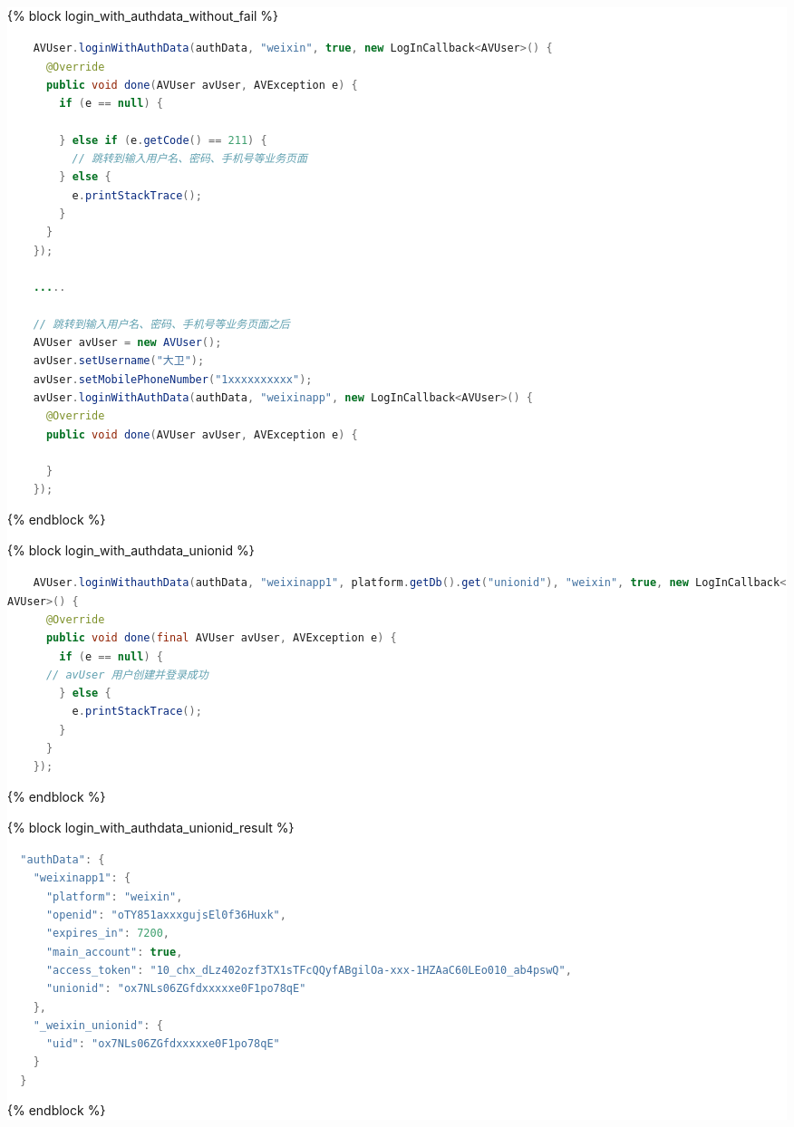 {% block login_with_authdata_without_fail %}
``` java
    AVUser.loginWithAuthData(authData, "weixin", true, new LogInCallback<AVUser>() {
      @Override
      public void done(AVUser avUser, AVException e) {
        if (e == null) {

        } else if (e.getCode() == 211) {
          // 跳转到输入用户名、密码、手机号等业务页面
        } else {
          e.printStackTrace();
        }
      }
    });

    .....
    
    // 跳转到输入用户名、密码、手机号等业务页面之后
    AVUser avUser = new AVUser();
    avUser.setUsername("大卫");
    avUser.setMobilePhoneNumber("1xxxxxxxxxx");
    avUser.loginWithAuthData(authData, "weixinapp", new LogInCallback<AVUser>() {
      @Override
      public void done(AVUser avUser, AVException e) {

      }
    });
```
{% endblock %}

{% block login_with_authdata_unionid %}
```java
    AVUser.loginWithauthData(authData, "weixinapp1", platform.getDb().get("unionid"), "weixin", true, new LogInCallback<AVUser>() {
      @Override
      public void done(final AVUser avUser, AVException e) {
        if (e == null) {
      // avUser 用户创建并登录成功
        } else {
          e.printStackTrace();
        }
      }
    });
```
{% endblock %}

{% block login_with_authdata_unionid_result %}
```java
  "authData": {
    "weixinapp1": {
      "platform": "weixin",
      "openid": "oTY851axxxgujsEl0f36Huxk",
      "expires_in": 7200,
      "main_account": true,
      "access_token": "10_chx_dLz402ozf3TX1sTFcQQyfABgilOa-xxx-1HZAaC60LEo010_ab4pswQ",
      "unionid": "ox7NLs06ZGfdxxxxxe0F1po78qE"
    },
    "_weixin_unionid": {
      "uid": "ox7NLs06ZGfdxxxxxe0F1po78qE"
    }
  }
```
{% endblock %}
